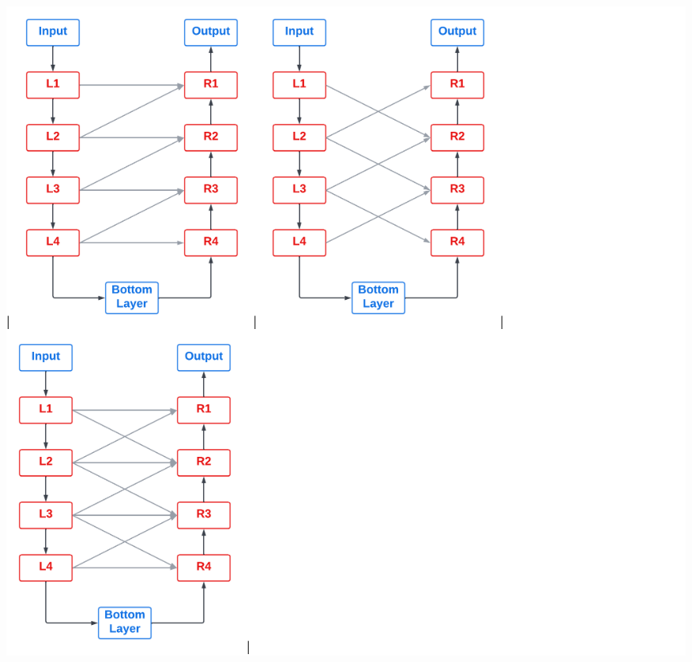 | <img src="imgs/8.png" width="300"> | <img src="imgs/9.png" width="300"> | <img src="imgs/10.png" width="300"> |